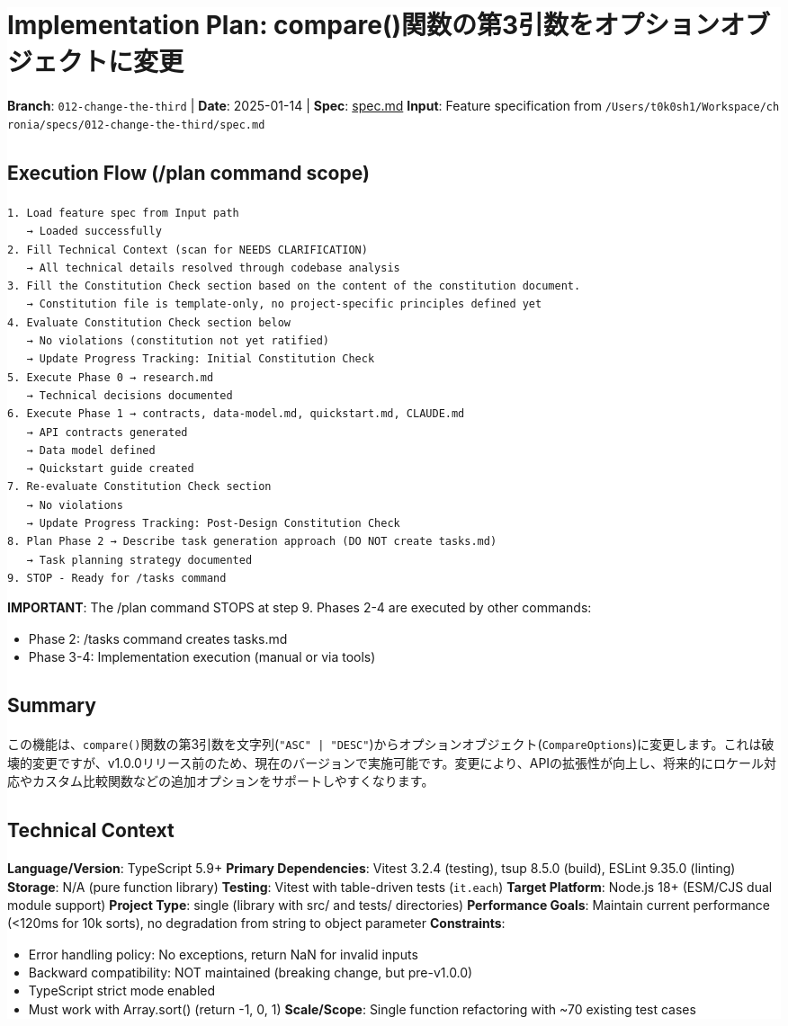 # Implementation Plan: compare()関数の第3引数をオプションオブジェクトに変更

**Branch**: `012-change-the-third` | **Date**: 2025-01-14 | **Spec**: [spec.md](./spec.md)
**Input**: Feature specification from `/Users/t0k0sh1/Workspace/chronia/specs/012-change-the-third/spec.md`

## Execution Flow (/plan command scope)
```
1. Load feature spec from Input path
   → Loaded successfully
2. Fill Technical Context (scan for NEEDS CLARIFICATION)
   → All technical details resolved through codebase analysis
3. Fill the Constitution Check section based on the content of the constitution document.
   → Constitution file is template-only, no project-specific principles defined yet
4. Evaluate Constitution Check section below
   → No violations (constitution not yet ratified)
   → Update Progress Tracking: Initial Constitution Check
5. Execute Phase 0 → research.md
   → Technical decisions documented
6. Execute Phase 1 → contracts, data-model.md, quickstart.md, CLAUDE.md
   → API contracts generated
   → Data model defined
   → Quickstart guide created
7. Re-evaluate Constitution Check section
   → No violations
   → Update Progress Tracking: Post-Design Constitution Check
8. Plan Phase 2 → Describe task generation approach (DO NOT create tasks.md)
   → Task planning strategy documented
9. STOP - Ready for /tasks command
```

**IMPORTANT**: The /plan command STOPS at step 9. Phases 2-4 are executed by other commands:
- Phase 2: /tasks command creates tasks.md
- Phase 3-4: Implementation execution (manual or via tools)

## Summary
この機能は、`compare()`関数の第3引数を文字列(`"ASC" | "DESC"`)からオプションオブジェクト(`CompareOptions`)に変更します。これは破壊的変更ですが、v1.0.0リリース前のため、現在のバージョンで実施可能です。変更により、APIの拡張性が向上し、将来的にロケール対応やカスタム比較関数などの追加オプションをサポートしやすくなります。

## Technical Context
**Language/Version**: TypeScript 5.9+
**Primary Dependencies**: Vitest 3.2.4 (testing), tsup 8.5.0 (build), ESLint 9.35.0 (linting)
**Storage**: N/A (pure function library)
**Testing**: Vitest with table-driven tests (`it.each`)
**Target Platform**: Node.js 18+ (ESM/CJS dual module support)
**Project Type**: single (library with src/ and tests/ directories)
**Performance Goals**: Maintain current performance (<120ms for 10k sorts), no degradation from string to object parameter
**Constraints**:
- Error handling policy: No exceptions, return NaN for invalid inputs
- Backward compatibility: NOT maintained (breaking change, but pre-v1.0.0)
- TypeScript strict mode enabled
- Must work with Array.sort() (return -1, 0, 1)
**Scale/Scope**: Single function refactoring with ~70 existing test cases
